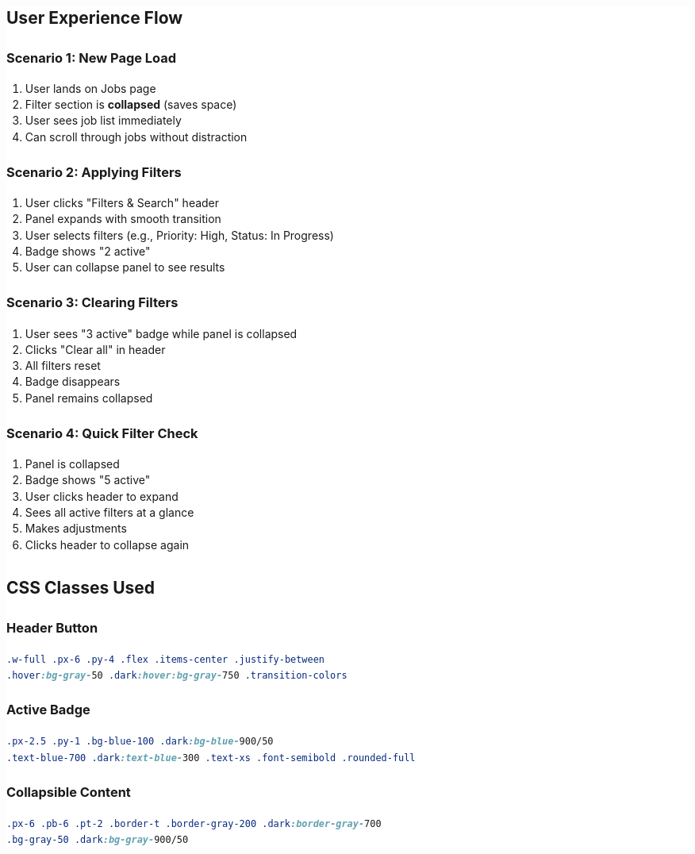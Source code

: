 ## User Experience Flow

### Scenario 1: New Page Load
1. User lands on Jobs page
2. Filter section is **collapsed** (saves space)
3. User sees job list immediately
4. Can scroll through jobs without distraction

### Scenario 2: Applying Filters
1. User clicks "Filters & Search" header
2. Panel expands with smooth transition
3. User selects filters (e.g., Priority: High, Status: In Progress)
4. Badge shows "2 active"
5. User can collapse panel to see results

### Scenario 3: Clearing Filters
1. User sees "3 active" badge while panel is collapsed
2. Clicks "Clear all" in header
3. All filters reset
4. Badge disappears
5. Panel remains collapsed

### Scenario 4: Quick Filter Check
1. Panel is collapsed
2. Badge shows "5 active"
3. User clicks header to expand
4. Sees all active filters at a glance
5. Makes adjustments
6. Clicks header to collapse again

## CSS Classes Used

### Header Button
```css
.w-full .px-6 .py-4 .flex .items-center .justify-between 
.hover:bg-gray-50 .dark:hover:bg-gray-750 .transition-colors
```

### Active Badge
```css
.px-2.5 .py-1 .bg-blue-100 .dark:bg-blue-900/50 
.text-blue-700 .dark:text-blue-300 .text-xs .font-semibold .rounded-full
```

### Collapsible Content
```css
.px-6 .pb-6 .pt-2 .border-t .border-gray-200 .dark:border-gray-700 
.bg-gray-50 .dark:bg-gray-900/50
```
